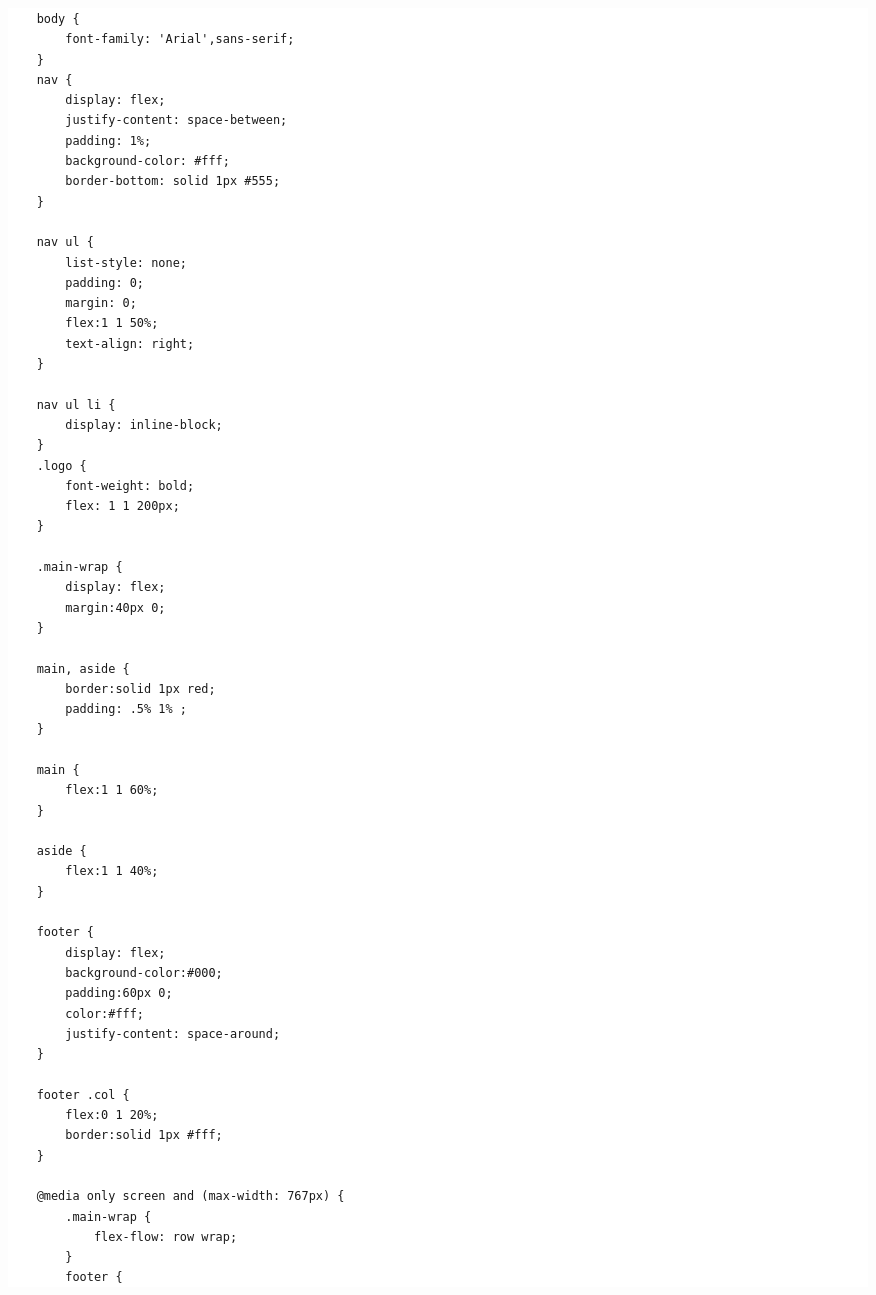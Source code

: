 ```html
	body {
		font-family: 'Arial',sans-serif;
	}
	nav {
		display: flex;
	    justify-content: space-between;
	    padding: 1%;
	    background-color: #fff;
	    border-bottom: solid 1px #555;
	}

	nav ul {
		list-style: none;
		padding: 0;
   		margin: 0;
   		flex:1 1 50%;
   		text-align: right;
	}

	nav ul li {
		display: inline-block;
	}
	.logo {
		font-weight: bold;
		flex: 1 1 200px;
	}

	.main-wrap {
		display: flex;
		margin:40px 0;
	}

	main, aside {
		border:solid 1px red;
		padding: .5% 1% ;
	}

	main {
		flex:1 1 60%;
	}

	aside {
		flex:1 1 40%;
	}

	footer {
		display: flex;
		background-color:#000;
		padding:60px 0;
		color:#fff;
		justify-content: space-around;
	}

	footer .col {
		flex:0 1 20%;
		border:solid 1px #fff;
	}

	@media only screen and (max-width: 767px) {
		.main-wrap {
			flex-flow: row wrap;
		}
		footer {
```